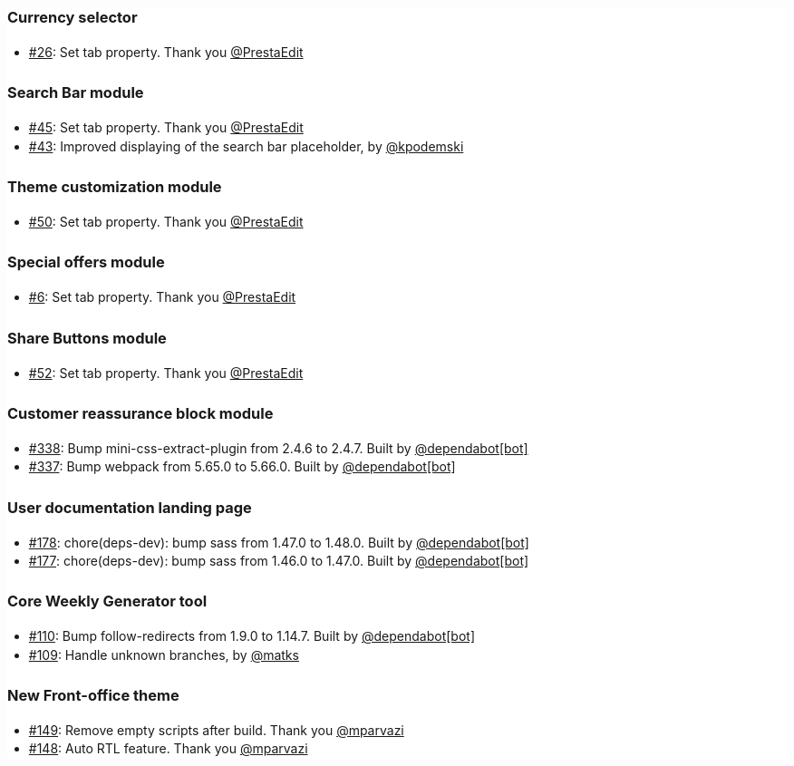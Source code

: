 
### Currency selector
* [#26](https://github.com/PrestaShop/ps_currencyselector/pull/26): Set tab property. Thank you [@PrestaEdit](https://github.com/PrestaEdit)


### Search Bar module
* [#45](https://github.com/PrestaShop/ps_searchbar/pull/45): Set tab property. Thank you [@PrestaEdit](https://github.com/PrestaEdit)
* [#43](https://github.com/PrestaShop/ps_searchbar/pull/43): Improved displaying of the search bar placeholder, by [@kpodemski](https://github.com/kpodemski)


### Theme customization module
* [#50](https://github.com/PrestaShop/ps_themecusto/pull/50): Set tab property. Thank you [@PrestaEdit](https://github.com/PrestaEdit)


### Special offers module
* [#6](https://github.com/PrestaShop/ps_specials/pull/6): Set tab property. Thank you [@PrestaEdit](https://github.com/PrestaEdit)


### Share Buttons module
* [#52](https://github.com/PrestaShop/ps_sharebuttons/pull/52): Set tab property. Thank you [@PrestaEdit](https://github.com/PrestaEdit)


### Customer reassurance block module
* [#338](https://github.com/PrestaShop/blockreassurance/pull/338): Bump mini-css-extract-plugin from 2.4.6 to 2.4.7. Built by [@dependabot[bot]](https://github.com/apps/dependabot)
* [#337](https://github.com/PrestaShop/blockreassurance/pull/337): Bump webpack from 5.65.0 to 5.66.0. Built by [@dependabot[bot]](https://github.com/apps/dependabot)


### User documentation landing page
* [#178](https://github.com/PrestaShop/user-documentation-landing/pull/178): chore(deps-dev): bump sass from 1.47.0 to 1.48.0. Built by [@dependabot[bot]](https://github.com/apps/dependabot)
* [#177](https://github.com/PrestaShop/user-documentation-landing/pull/177): chore(deps-dev): bump sass from 1.46.0 to 1.47.0. Built by [@dependabot[bot]](https://github.com/apps/dependabot)


### Core Weekly Generator tool
* [#110](https://github.com/PrestaShop/core-weekly-generator/pull/110): Bump follow-redirects from 1.9.0 to 1.14.7. Built by [@dependabot[bot]](https://github.com/apps/dependabot)
* [#109](https://github.com/PrestaShop/core-weekly-generator/pull/109): Handle unknown branches, by [@matks](https://github.com/matks)


### New Front-office theme
* [#149](https://github.com/PrestaShop/theme-refacto/pull/149): Remove empty scripts after build. Thank you [@mparvazi](https://github.com/mparvazi)
* [#148](https://github.com/PrestaShop/theme-refacto/pull/148): Auto RTL feature. Thank you [@mparvazi](https://github.com/mparvazi)
